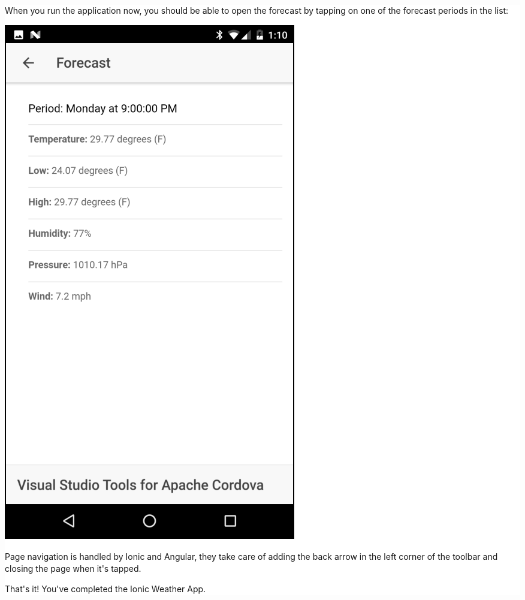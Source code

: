 When you run the application now, you should be able to open the forecast by tapping on one of the forecast periods in the list:

![Weather App Forecast page](media/vs-taco-tutorial-ionic2/figure-19.png)

Page navigation is handled by Ionic and Angular, they take care of adding the back arrow in the left corner of the toolbar and closing the page when it's tapped.

That's it! You've completed the Ionic Weather App.
